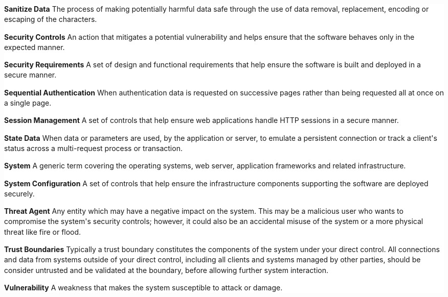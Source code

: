 **Sanitize Data** The process of making potentially harmful data safe through the use of data removal, replacement, encoding or escaping of the characters.

**Security Controls** An action that mitigates a potential vulnerability and helps ensure that the software behaves only in the expected manner.

**Security Requirements** A set of design and functional requirements that help ensure the software is built and deployed in a secure manner.

**Sequential Authentication** When authentication data is requested on successive pages rather than being requested all at once on a single page.

**Session Management** A set of controls that help ensure web applications handle HTTP sessions in a secure manner.

**State Data** When data or parameters are used, by the application or server, to emulate a persistent connection or track a client's status across a multi-request process or transaction.

**System** A generic term covering the operating systems, web server, application frameworks and related infrastructure.

**System Configuration** A set of controls that help ensure the infrastructure components supporting the software are deployed securely.

**Threat Agent** Any entity which may have a negative impact on the system. This may be a malicious user who wants to compromise the system's security controls; however, it could also be an accidental misuse of the system or a more physical threat like fire or flood.

**Trust Boundaries** Typically a trust boundary constitutes the components of the system under your direct control. All connections and data from systems outside of your direct control, including all clients and systems managed by other parties, should be consider untrusted and be validated at the boundary, before allowing further system interaction.

**Vulnerability** A weakness that makes the system susceptible to attack or damage.

